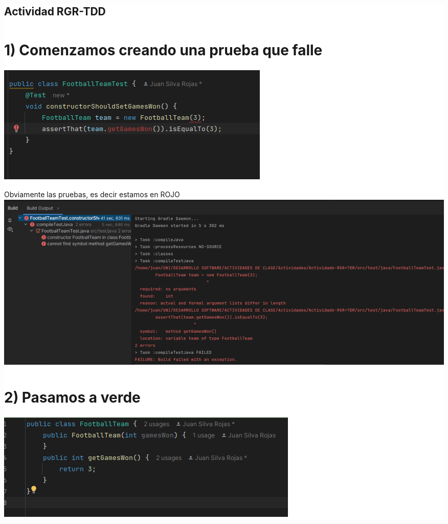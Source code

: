 ## Actividad RGR-TDD  
  
  
# 1) Comenzamos creando una prueba que falle  
  
  ![](img/01.png)  
    
   Obviamente las pruebas, es decir estamos en ROJO  
   ![](img/02.png)  
     
    
# 2) Pasamos a verde  
  
  ![](img/03.png)  
    